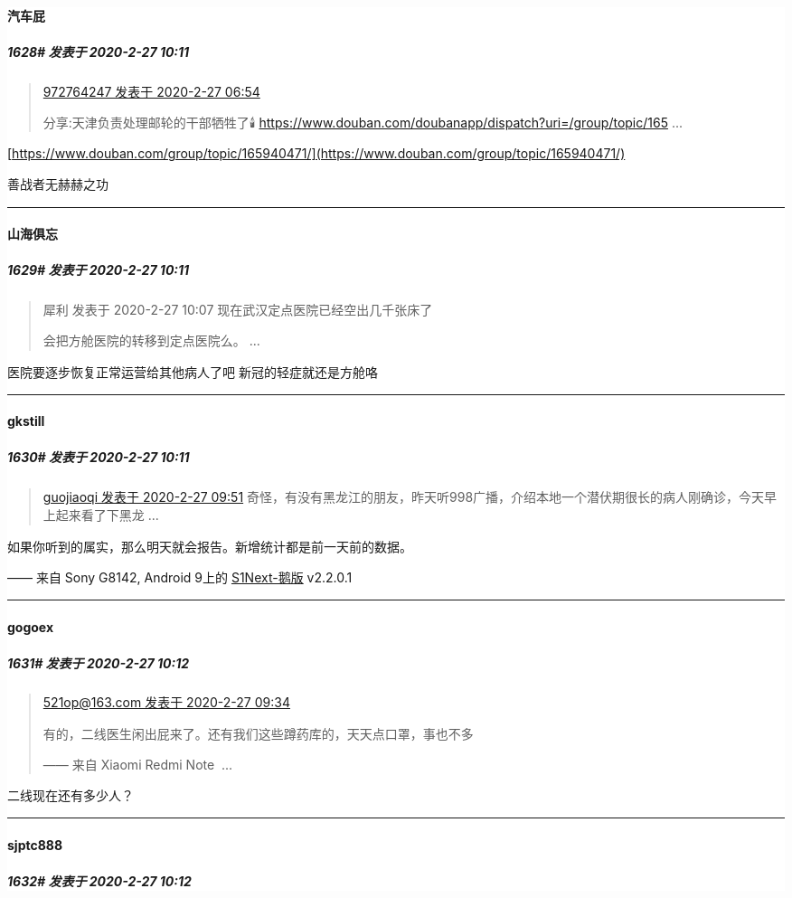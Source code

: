 ####  汽车屁  
##### 1628#       发表于 2020-2-27 10:11


<blockquote><a href="httphttps://bbs.saraba1st.com/2b/forum.php?mod=redirect&amp;goto=findpost&amp;pid=46539843&amp;ptid=1915816" target="_blank">972764247 发表于 2020-2-27 06:54</a>

分享:天津负责处理邮轮的干部牺牲了🕯️ https://www.douban.com/doubanapp/dispatch?uri=/group/topic/165 ...</blockquote>
[https://www.douban.com/group/topic/165940471/](https://www.douban.com/group/topic/165940471/)


善战者无赫赫之功


-----

####  山海俱忘  
##### 1629#       发表于 2020-2-27 10:11


<blockquote>犀利 发表于 2020-2-27 10:07
现在武汉定点医院已经空出几千张床了


会把方舱医院的转移到定点医院么。 ...</blockquote>
医院要逐步恢复正常运营给其他病人了吧 新冠的轻症就还是方舱咯


-----

####  gkstill  
##### 1630#       发表于 2020-2-27 10:11


<blockquote><a href="httphttps://bbs.saraba1st.com/2b/forum.php?mod=redirect&amp;goto=findpost&amp;pid=46540840&amp;ptid=1915816" target="_blank">guojiaoqi 发表于 2020-2-27 09:51</a>
奇怪，有没有黑龙江的朋友，昨天听998广播，介绍本地一个潜伏期很长的病人刚确诊，今天早上起来看了下黑龙 ...</blockquote>
如果你听到的属实，那么明天就会报告。新增统计都是前一天前的数据。

—— 来自 Sony G8142, Android 9上的 [S1Next-鹅版](https://github.com/ykrank/S1-Next/releases) v2.2.0.1


-----

####  gogoex  
##### 1631#       发表于 2020-2-27 10:12


<blockquote><a href="httphttps://bbs.saraba1st.com/2b/forum.php?mod=redirect&amp;goto=findpost&amp;pid=46540664&amp;ptid=1915816" target="_blank">521op@163.com 发表于 2020-2-27 09:34</a>

有的，二线医生闲出屁来了。还有我们这些蹲药库的，天天点口罩，事也不多


—— 来自 Xiaomi Redmi Note  ...</blockquote>
二线现在还有多少人？


-----

####  sjptc888  
##### 1632#       发表于 2020-2-27 10:12

